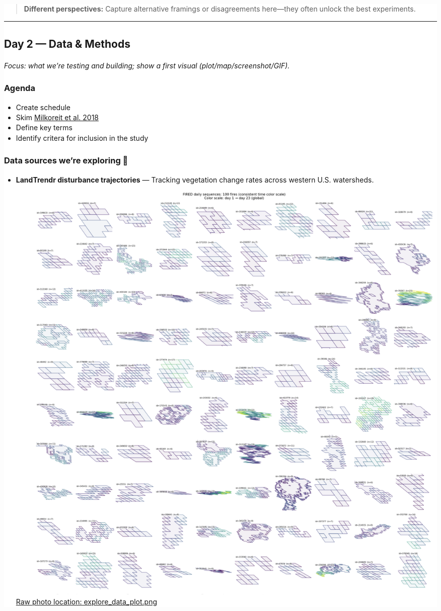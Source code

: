 > **Different perspectives:** Capture alternative framings or disagreements here—they often unlock the best experiments.

---

## Day 2 — Data & Methods
*Focus: what we’re testing and building; show a first visual (plot/map/screenshot/GIF).* 

### Agenda 
- Create schedule
- Skim [Milkoreit et al. 2018](https://iopscience.iop.org/article/10.1088/1748-9326/aaaa75/meta)
- Define key terms
- Identify critera for inclusion in the study


### Data sources we’re exploring 📣
- **LandTrendr disturbance trajectories** — Tracking vegetation change rates across western U.S. watersheds.

  ![LandTrendr-derived slope changes across sample watersheds](assets/explore_data_plot.png)
[Raw photo location: explore_data_plot.png](https://github.com/CU-ESIIL/abrupt-vs-gradual-shifts-rate-factors-innovation-summit-2025__3/blob/main/docs/assets/explore_data_plot.png)